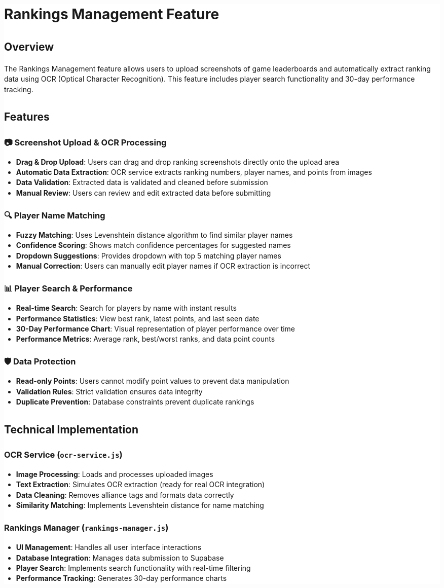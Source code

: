 # Rankings Management Feature

## Overview

The Rankings Management feature allows users to upload screenshots of game leaderboards and automatically extract ranking data using OCR (Optical Character Recognition). This feature includes player search functionality and 30-day performance tracking.

## Features

### 📷 Screenshot Upload & OCR Processing
- **Drag & Drop Upload**: Users can drag and drop ranking screenshots directly onto the upload area
- **Automatic Data Extraction**: OCR service extracts ranking numbers, player names, and points from images
- **Data Validation**: Extracted data is validated and cleaned before submission
- **Manual Review**: Users can review and edit extracted data before submitting

### 🔍 Player Name Matching
- **Fuzzy Matching**: Uses Levenshtein distance algorithm to find similar player names
- **Confidence Scoring**: Shows match confidence percentages for suggested names
- **Dropdown Suggestions**: Provides dropdown with top 5 matching player names
- **Manual Correction**: Users can manually edit player names if OCR extraction is incorrect

### 📊 Player Search & Performance
- **Real-time Search**: Search for players by name with instant results
- **Performance Statistics**: View best rank, latest points, and last seen date
- **30-Day Performance Chart**: Visual representation of player performance over time
- **Performance Metrics**: Average rank, best/worst ranks, and data point counts

### 🛡️ Data Protection
- **Read-only Points**: Users cannot modify point values to prevent data manipulation
- **Validation Rules**: Strict validation ensures data integrity
- **Duplicate Prevention**: Database constraints prevent duplicate rankings

## Technical Implementation

### OCR Service (`ocr-service.js`)
- **Image Processing**: Loads and processes uploaded images
- **Text Extraction**: Simulates OCR extraction (ready for real OCR integration)
- **Data Cleaning**: Removes alliance tags and formats data correctly
- **Similarity Matching**: Implements Levenshtein distance for name matching

### Rankings Manager (`rankings-manager.js`)
- **UI Management**: Handles all user interface interactions
- **Database Integration**: Manages data submission to Supabase
- **Player Search**: Implements search functionality with real-time filtering
- **Performance Tracking**: Generates 30-day performance charts
